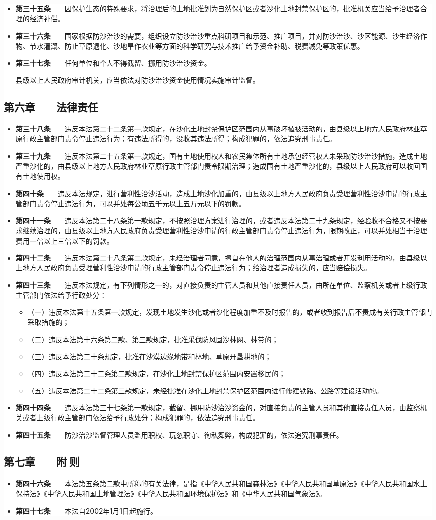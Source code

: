 - **第三十五条**　　因保护生态的特殊要求，将治理后的土地批准划为自然保护区或者沙化土地封禁保护区的，批准机关应当给予治理者合理的经济补偿。

- **第三十六条**　　国家根据防沙治沙的需要，组织设立防沙治沙重点科研项目和示范、推广项目，并对防沙治沙、沙区能源、沙生经济作物、节水灌溉、防止草原退化、沙地旱作农业等方面的科学研究与技术推广给予资金补助、税费减免等政策优惠。

- **第三十七条**　　任何单位和个人不得截留、挪用防沙治沙资金。

  县级以上人民政府审计机关，应当依法对防沙治沙资金使用情况实施审计监督。

## 第六章　　法律责任

- **第三十八条**　　违反本法第二十二条第一款规定，在沙化土地封禁保护区范围内从事破坏植被活动的，由县级以上地方人民政府林业草原行政主管部门责令停止违法行为；有违法所得的，没收其违法所得；构成犯罪的，依法追究刑事责任。

- **第三十九条**　　违反本法第二十五条第一款规定，国有土地使用权人和农民集体所有土地承包经营权人未采取防沙治沙措施，造成土地严重沙化的，由县级以上地方人民政府林业草原行政主管部门责令限期治理；造成国有土地严重沙化的，县级以上人民政府可以收回国有土地使用权。

- **第四十条**　　违反本法规定，进行营利性治沙活动，造成土地沙化加重的，由县级以上地方人民政府负责受理营利性治沙申请的行政主管部门责令停止违法行为，可以并处每公顷五千元以上五万元以下的罚款。

- **第四十一条**　　违反本法第二十八条第一款规定，不按照治理方案进行治理的，或者违反本法第二十九条规定，经验收不合格又不按要求继续治理的，由县级以上地方人民政府负责受理营利性治沙申请的行政主管部门责令停止违法行为，限期改正，可以并处相当于治理费用一倍以上三倍以下的罚款。

- **第四十二条**　　违反本法第二十八条第二款规定，未经治理者同意，擅自在他人的治理范围内从事治理或者开发利用活动的，由县级以上地方人民政府负责受理营利性治沙申请的行政主管部门责令停止违法行为；给治理者造成损失的，应当赔偿损失。

- **第四十三条**　　违反本法规定，有下列情形之一的，对直接负责的主管人员和其他直接责任人员，由所在单位、监察机关或者上级行政主管部门依法给予行政处分：

  - （一）违反本法第十五条第一款规定，发现土地发生沙化或者沙化程度加重不及时报告的，或者收到报告后不责成有关行政主管部门采取措施的；

  - （二）违反本法第十六条第二款、第三款规定，批准采伐防风固沙林网、林带的；

  - （三）违反本法第二十条规定，批准在沙漠边缘地带和林地、草原开垦耕地的；

  - （四）违反本法第二十二条第二款规定，在沙化土地封禁保护区范围内安置移民的；

  - （五）违反本法第二十二条第三款规定，未经批准在沙化土地封禁保护区范围内进行修建铁路、公路等建设活动的。

- **第四十四条**　　违反本法第三十七条第一款规定，截留、挪用防沙治沙资金的，对直接负责的主管人员和其他直接责任人员，由监察机关或者上级行政主管部门依法给予行政处分；构成犯罪的，依法追究刑事责任。

- **第四十五条**　　防沙治沙监督管理人员滥用职权、玩忽职守、徇私舞弊，构成犯罪的，依法追究刑事责任。

## 第七章　　附  则

- **第四十六条**　　本法第五条第二款中所称的有关法律，是指《中华人民共和国森林法》《中华人民共和国草原法》《中华人民共和国水土保持法》《中华人民共和国土地管理法》《中华人民共和国环境保护法》和《中华人民共和国气象法》。

- **第四十七条**　　本法自2002年1月1日起施行。
